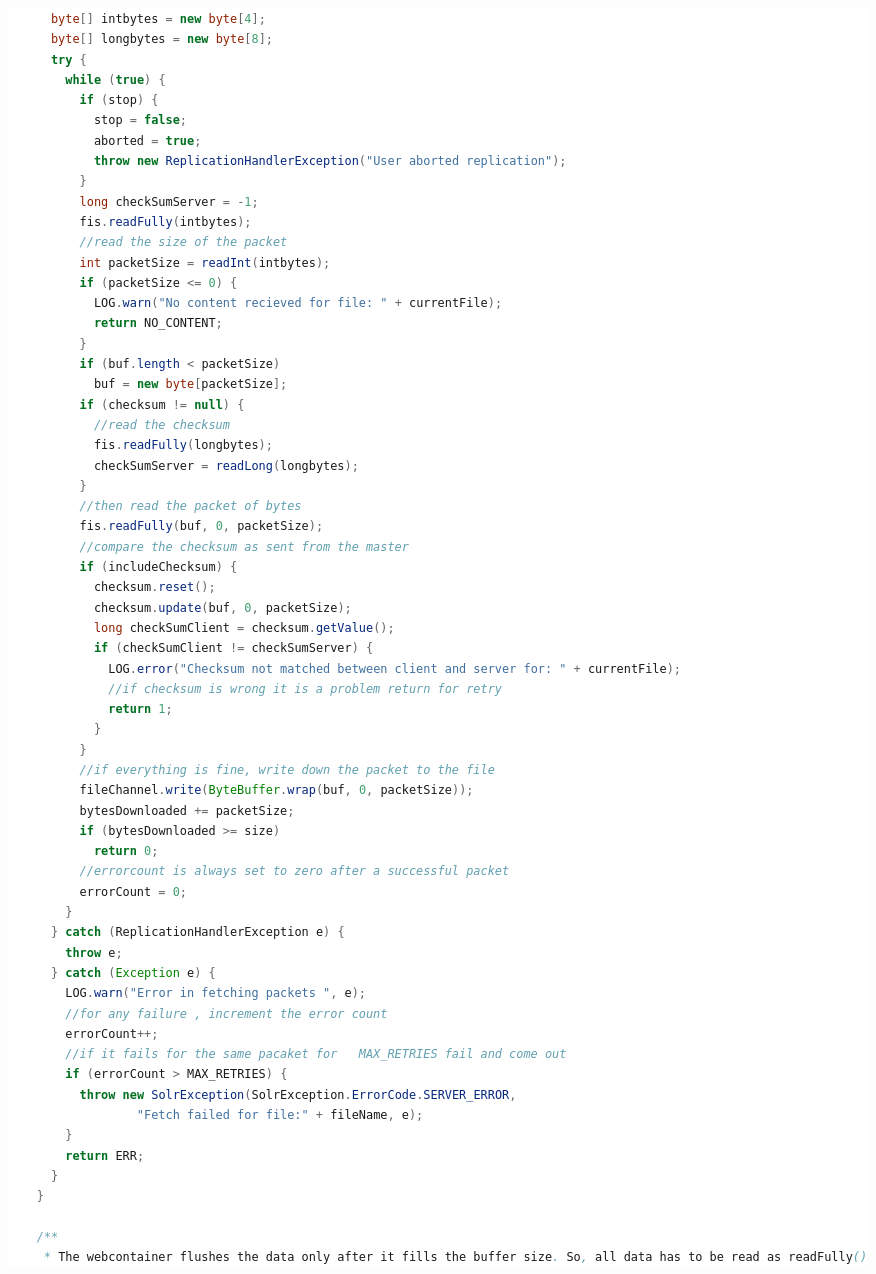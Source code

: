 ```java
      byte[] intbytes = new byte[4];
      byte[] longbytes = new byte[8];
      try {
        while (true) {
          if (stop) {
            stop = false;
            aborted = true;
            throw new ReplicationHandlerException("User aborted replication");
          }
          long checkSumServer = -1;
          fis.readFully(intbytes);
          //read the size of the packet
          int packetSize = readInt(intbytes);
          if (packetSize <= 0) {
            LOG.warn("No content recieved for file: " + currentFile);
            return NO_CONTENT;
          }
          if (buf.length < packetSize)
            buf = new byte[packetSize];
          if (checksum != null) {
            //read the checksum
            fis.readFully(longbytes);
            checkSumServer = readLong(longbytes);
          }
          //then read the packet of bytes
          fis.readFully(buf, 0, packetSize);
          //compare the checksum as sent from the master
          if (includeChecksum) {
            checksum.reset();
            checksum.update(buf, 0, packetSize);
            long checkSumClient = checksum.getValue();
            if (checkSumClient != checkSumServer) {
              LOG.error("Checksum not matched between client and server for: " + currentFile);
              //if checksum is wrong it is a problem return for retry
              return 1;
            }
          }
          //if everything is fine, write down the packet to the file
          fileChannel.write(ByteBuffer.wrap(buf, 0, packetSize));
          bytesDownloaded += packetSize;
          if (bytesDownloaded >= size)
            return 0;
          //errorcount is always set to zero after a successful packet
          errorCount = 0;
        }
      } catch (ReplicationHandlerException e) {
        throw e;
      } catch (Exception e) {
        LOG.warn("Error in fetching packets ", e);
        //for any failure , increment the error count
        errorCount++;
        //if it fails for the same pacaket for   MAX_RETRIES fail and come out
        if (errorCount > MAX_RETRIES) {
          throw new SolrException(SolrException.ErrorCode.SERVER_ERROR,
                  "Fetch failed for file:" + fileName, e);
        }
        return ERR;
      }
    }

    /**
     * The webcontainer flushes the data only after it fills the buffer size. So, all data has to be read as readFully()
```